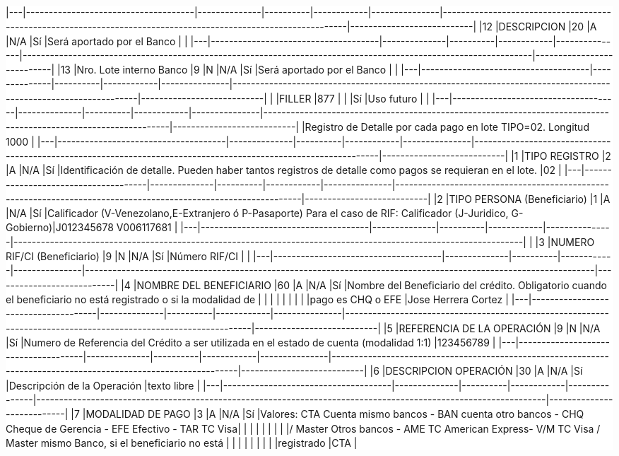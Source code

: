 |---|-------------------------------------|--------------|----------|------------|---------------|----------------------------------------------------------------------------------------------------------------|---------------------------|
|12 |DESCRIPCION                          |20            |A         |N/A         |Sí             |Será aportado por el Banco                                                                                      |                           |
|---|-------------------------------------|--------------|----------|------------|---------------|----------------------------------------------------------------------------------------------------------------|---------------------------|
|13 |Nro. Lote interno Banco              |9             |N         |N/A         |Sí             |Será aportado por el Banco                                                                                      |                           |
|---|-------------------------------------|--------------|----------|------------|---------------|----------------------------------------------------------------------------------------------------------------|---------------------------|
|   |FILLER                               |877           |          |            |Sí             |Uso futuro                                                                                                      |                           |
|---|-------------------------------------|--------------|----------|------------|---------------|----------------------------------------------------------------------------------------------------------------|---------------------------|
|Registro de Detalle por cada pago en lote TIPO=02. Longitud 1000                                                                                                                                                                             |
|---|-------------------------------------|--------------|----------|------------|---------------|----------------------------------------------------------------------------------------------------------------|---------------------------|
|1  |TIPO REGISTRO                        |2             |A         |N/A         |Sí             |Identificación de detalle. Pueden haber tantos registros de detalle como pagos se requieran en el lote.         |02                         |
|---|-------------------------------------|--------------|----------|------------|---------------|----------------------------------------------------------------------------------------------------------------|---------------------------|
|2  |TIPO PERSONA (Beneficiario)          |1             |A         |N/A         |Sí             |Calificador (V-Venezolano,E-Extranjero ó P-Pasaporte)  Para el caso de RIF: Calificador (J-Juridico, G-Gobierno)|J012345678     V006117681  |
|---|-------------------------------------|--------------|----------|------------|---------------|----------------------------------------------------------------------------------------------------------------|                           |
|3  |NUMERO RIF/CI  (Beneficiario)        |9             |N         |N/A         |Sí             |Número RIF/CI                                                                                                   |                           |
|---|-------------------------------------|--------------|----------|------------|---------------|----------------------------------------------------------------------------------------------------------------|---------------------------|
|4  |NOMBRE DEL BENEFICIARIO              |60            |A         |N/A         |Sí             |Nombre del Beneficiario del crédito. Obligatorio cuando el beneficiario no está registrado o si la modalidad de |                           |
|   |                                     |              |          |            |               |pago es CHQ o EFE                                                                                               |Jose Herrera Cortez        |
|---|-------------------------------------|--------------|----------|------------|---------------|----------------------------------------------------------------------------------------------------------------|---------------------------|
|5  |REFERENCIA DE LA OPERACIÓN           |9             |N         |N/A         |Sí             |Numero de Referencia del Crédito a ser utilizada en el estado de cuenta (modalidad 1:1)                         |123456789                  |
|---|-------------------------------------|--------------|----------|------------|---------------|----------------------------------------------------------------------------------------------------------------|---------------------------|
|6  |DESCRIPCION OPERACIÓN                |30            |A         |N/A         |Sí             |Descripción de la Operación                                                                                     |texto libre                |
|---|-------------------------------------|--------------|----------|------------|---------------|----------------------------------------------------------------------------------------------------------------|---------------------------|
|7  |MODALIDAD DE PAGO                    |3             |A         |N/A         |Sí             |Valores: CTA Cuenta mismo bancos - BAN cuenta otro bancos - CHQ Cheque de Gerencia - EFE Efectivo - TAR  TC Visa|                           |
|   |                                     |              |          |            |               |/ Master Otros bancos - AME TC American Express-  V/M TC Visa / Master mismo Banco,  si el beneficiario no está |                           |
|   |                                     |              |          |            |               |registrado                                                                                                      |CTA                        |